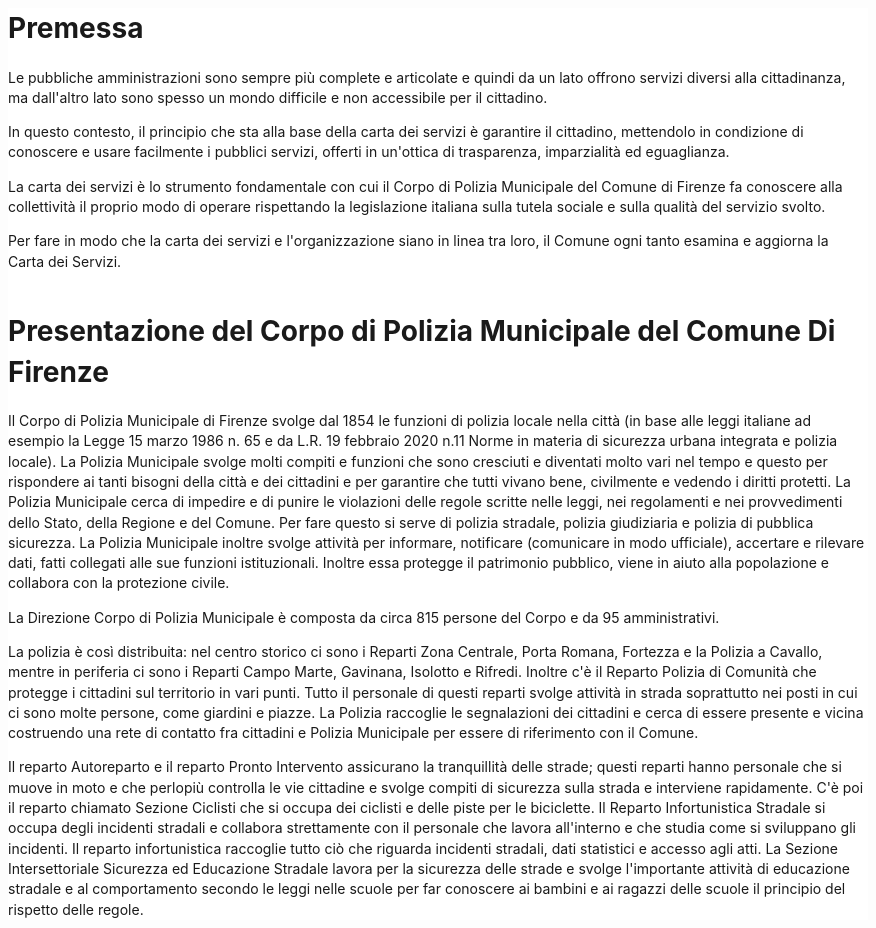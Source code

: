 # Premessa
Le pubbliche amministrazioni sono sempre più complete e articolate e quindi da un lato offrono servizi diversi alla cittadinanza, ma dall'altro lato sono spesso un mondo difficile e non accessibile per il cittadino.

In questo contesto, il principio che sta alla base della carta dei servizi è  garantire il cittadino, mettendolo in condizione di conoscere e usare facilmente i pubblici servizi, offerti in un'ottica di trasparenza, imparzialità ed eguaglianza.

La carta dei servizi è lo strumento fondamentale con cui il Corpo di Polizia Municipale del Comune di Firenze fa conoscere alla collettività il proprio modo di operare rispettando la legislazione italiana sulla tutela sociale e sulla qualità del servizio svolto.

Per fare in modo che la carta dei servizi e l'organizzazione siano in linea tra loro, il Comune ogni tanto esamina e aggiorna la Carta dei Servizi.

# Presentazione del Corpo di Polizia Municipale del Comune Di Firenze
Il Corpo di Polizia Municipale di Firenze svolge dal 1854 le funzioni di polizia locale nella città (in base alle leggi italiane ad esempio la Legge 15 marzo 1986 n. 65 e da L.R. 19 febbraio 2020 n.11 Norme in materia di sicurezza urbana integrata e polizia locale). La Polizia Municipale svolge molti compiti e funzioni che sono cresciuti e diventati molto vari nel tempo e questo per rispondere ai tanti bisogni della città e dei cittadini e per garantire che tutti vivano bene, civilmente e vedendo i diritti protetti. La Polizia Municipale cerca di impedire e di punire le violazioni delle regole scritte nelle leggi, nei regolamenti e nei provvedimenti dello Stato, della Regione e del Comune. Per fare questo si serve di polizia stradale, polizia giudiziaria e polizia di pubblica sicurezza. La Polizia Municipale inoltre svolge attività per informare, notificare (comunicare in modo ufficiale), accertare e rilevare dati, fatti collegati alle sue funzioni istituzionali. Inoltre essa protegge il patrimonio pubblico, viene in aiuto alla popolazione e collabora con la protezione civile.

La Direzione Corpo di Polizia Municipale è composta da circa 815 persone del Corpo e da 95 amministrativi.

La polizia è così distribuita: nel centro storico ci sono i Reparti Zona Centrale, Porta Romana, Fortezza e la Polizia a Cavallo, mentre in periferia ci sono i Reparti Campo Marte, Gavinana, Isolotto e Rifredi. Inoltre c'è il Reparto Polizia di Comunità che protegge i cittadini sul territorio in vari punti. Tutto il personale di questi reparti svolge attività in strada soprattutto nei posti in cui ci sono molte persone, come giardini e piazze. La Polizia raccoglie le segnalazioni dei cittadini e cerca di essere presente e vicina costruendo una rete di contatto fra cittadini e Polizia Municipale per essere di riferimento con il Comune.

Il reparto Autoreparto e il reparto Pronto Intervento assicurano la tranquillità delle strade; questi reparti hanno personale che si muove in moto e che perlopiù controlla le vie cittadine e svolge  compiti di sicurezza sulla strada e interviene rapidamente. C'è poi il reparto chiamato Sezione Ciclisti che si occupa dei ciclisti e delle piste per le biciclette. Il Reparto Infortunistica Stradale si occupa degli incidenti stradali e collabora strettamente con il personale che lavora all'interno e che studia come si sviluppano gli incidenti. Il reparto infortunistica raccoglie tutto ciò che riguarda incidenti stradali, dati statistici e accesso agli atti. La Sezione Intersettoriale Sicurezza ed Educazione Stradale lavora per la sicurezza delle strade e svolge l'importante attività di educazione stradale e al comportamento secondo le leggi nelle scuole per far conoscere ai bambini e ai ragazzi delle scuole il principio del rispetto delle regole.
